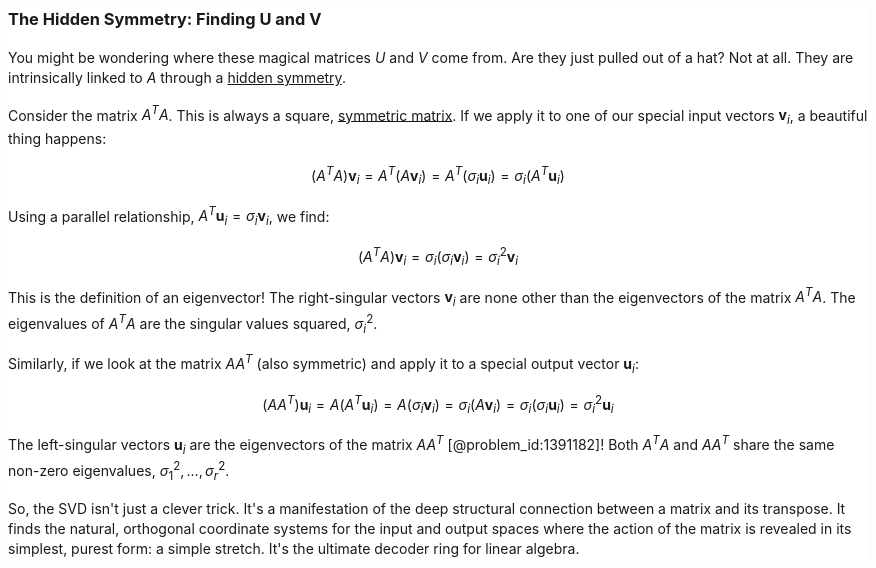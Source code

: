 ### The Hidden Symmetry: Finding U and V

You might be wondering where these magical matrices $U$ and $V$ come from. Are they just pulled out of a hat? Not at all. They are intrinsically linked to $A$ through a [hidden symmetry](@article_id:168787).

Consider the matrix $A^TA$. This is always a square, [symmetric matrix](@article_id:142636). If we apply it to one of our special input vectors $\mathbf{v}_i$, a beautiful thing happens:

$$(A^TA)\mathbf{v}_i = A^T(A\mathbf{v}_i) = A^T(\sigma_i \mathbf{u}_i) = \sigma_i(A^T\mathbf{u}_i)$$

Using a parallel relationship, $A^T\mathbf{u}_i = \sigma_i \mathbf{v}_i$, we find:

$$(A^TA)\mathbf{v}_i = \sigma_i (\sigma_i \mathbf{v}_i) = \sigma_i^2 \mathbf{v}_i$$

This is the definition of an eigenvector! The right-singular vectors $\mathbf{v}_i$ are none other than the eigenvectors of the matrix $A^TA$. The eigenvalues of $A^TA$ are the singular values squared, $\sigma_i^2$.

Similarly, if we look at the matrix $AA^T$ (also symmetric) and apply it to a special output vector $\mathbf{u}_i$:

$$(AA^T)\mathbf{u}_i = A(A^T\mathbf{u}_i) = A(\sigma_i \mathbf{v}_i) = \sigma_i(A\mathbf{v}_i) = \sigma_i(\sigma_i\mathbf{u}_i) = \sigma_i^2 \mathbf{u}_i$$

The left-singular vectors $\mathbf{u}_i$ are the eigenvectors of the matrix $AA^T$ [@problem_id:1391182]! Both $A^TA$ and $AA^T$ share the same non-zero eigenvalues, $\sigma_1^2, \dots, \sigma_r^2$.

So, the SVD isn't just a clever trick. It's a manifestation of the deep structural connection between a matrix and its transpose. It finds the natural, orthogonal coordinate systems for the input and output spaces where the action of the matrix is revealed in its simplest, purest form: a simple stretch. It's the ultimate decoder ring for linear algebra.
